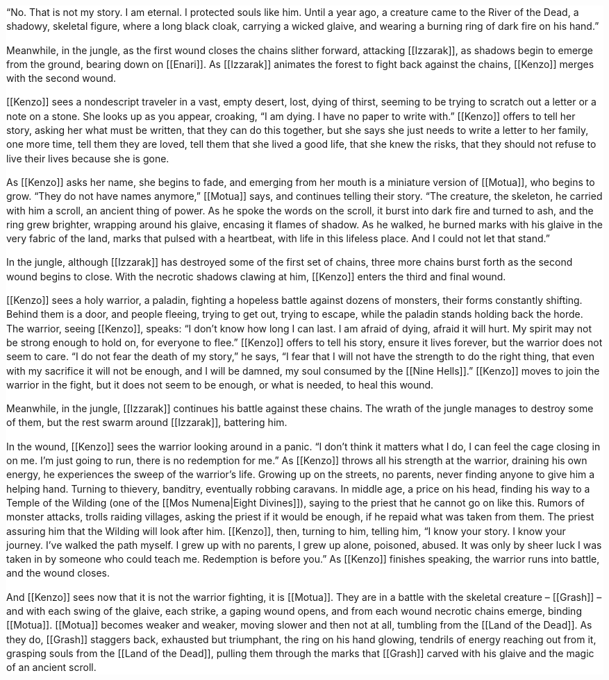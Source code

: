 “No. That is not my story. I am eternal. I protected souls like him. Until a year ago, a creature came to the River of the Dead, a shadowy, skeletal figure, where a long black cloak, carrying a wicked glaive, and wearing a burning ring of dark fire on his hand.” 

Meanwhile, in the jungle, as the first wound closes the chains slither forward, attacking [[Izzarak]], as shadows begin to emerge from the ground, bearing down on [[Enari]]. As [[Izzarak]] animates the forest to fight back against the chains, [[Kenzo]] merges with the second wound.

[[Kenzo]] sees a nondescript traveler in a vast, empty desert, lost, dying of thirst, seeming to be trying to scratch out a letter or a note on a stone. She looks up as you appear, croaking, “I am dying. I have no paper to write with.” [[Kenzo]] offers to tell her story, asking her what must be written, that they can do this together, but she says she just needs to write a letter to her family, one more time, tell them they are loved, tell them that she lived a good life, that she knew the risks, that they should not refuse to live their lives because she is gone. 

As [[Kenzo]] asks her name, she begins to fade, and emerging from her mouth is a miniature version of [[Motua]], who begins to grow. “They do not have names anymore,” [[Motua]] says, and continues telling their story. “The creature, the skeleton, he carried with him a scroll, an ancient thing of power. As he spoke the words on the scroll, it burst into dark fire and turned to ash, and the ring grew brighter, wrapping around his glaive, encasing it flames of shadow. As he walked, he burned marks with his glaive in the very fabric of the land, marks that pulsed with a heartbeat, with life in this lifeless place. And I could not let that stand.”

In the jungle, although [[Izzarak]] has destroyed some of the first set of chains, three more chains burst forth as the second wound begins to close. With the necrotic shadows clawing at him, [[Kenzo]] enters the third and final wound. 

[[Kenzo]] sees a holy warrior, a paladin, fighting a hopeless battle against dozens of monsters, their forms constantly shifting. Behind them is a door, and people fleeing, trying to get out, trying to escape, while the paladin stands holding back the horde. The warrior, seeing [[Kenzo]], speaks: “I don’t know how long I can last. I am afraid of dying, afraid it will hurt. My spirit may not be strong enough to hold on, for everyone to flee.” [[Kenzo]] offers to tell his story, ensure it lives forever, but the warrior does not seem to care. “I do not fear the death of my story,” he says, “I fear that I will not have the strength to do the right thing, that even with my sacrifice it will not be enough, and I will be damned, my soul consumed by the [[Nine Hells]].” [[Kenzo]] moves to join the warrior in the fight, but it does not seem to be enough, or what is needed, to heal this wound.

Meanwhile, in the jungle, [[Izzarak]] continues his battle against these chains. The wrath of the jungle manages to destroy some of them, but the rest swarm around [[Izzarak]], battering him. 

In the wound, [[Kenzo]] sees the warrior looking around in a panic. “I don’t think it matters what I do, I can feel the cage closing in on me. I’m just going to run, there is no redemption for me.” As [[Kenzo]] throws all his strength at the warrior, draining his own energy, he experiences the sweep of the warrior’s life. Growing up on the streets, no parents, never finding anyone to give him a helping hand. Turning to thievery, banditry, eventually robbing caravans. In middle age, a price on his head, finding his way to a Temple of the Wilding (one of the [[Mos Numena|Eight Divines]]), saying to the priest that he cannot go on like this. Rumors of monster attacks, trolls raiding villages, asking the priest if it would be enough, if he repaid what was taken from them. The priest assuring him that the Wilding will look after him. [[Kenzo]], then, turning to him, telling him, “I know your story. I know your journey. I’ve walked the path myself. I grew up with no parents, I grew up alone, poisoned, abused. It was only by sheer luck I was taken in by someone who could teach me. Redemption is before you.” As [[Kenzo]] finishes speaking, the warrior runs into battle, and the wound closes. 

And [[Kenzo]] sees now that it is not the warrior fighting, it is [[Motua]]. They are in a battle with the skeletal creature – [[Grash]] – and with each swing of the glaive, each strike, a gaping wound opens, and from each wound necrotic chains emerge, binding [[Motua]]. [[Motua]] becomes weaker and weaker, moving slower and then not at all, tumbling from the [[Land of the Dead]]. As they do, [[Grash]] staggers back, exhausted but triumphant, the ring on his hand glowing, tendrils of energy reaching out from it, grasping souls from the [[Land of the Dead]], pulling them through the marks that [[Grash]] carved with his glaive and the magic of an ancient scroll. 
